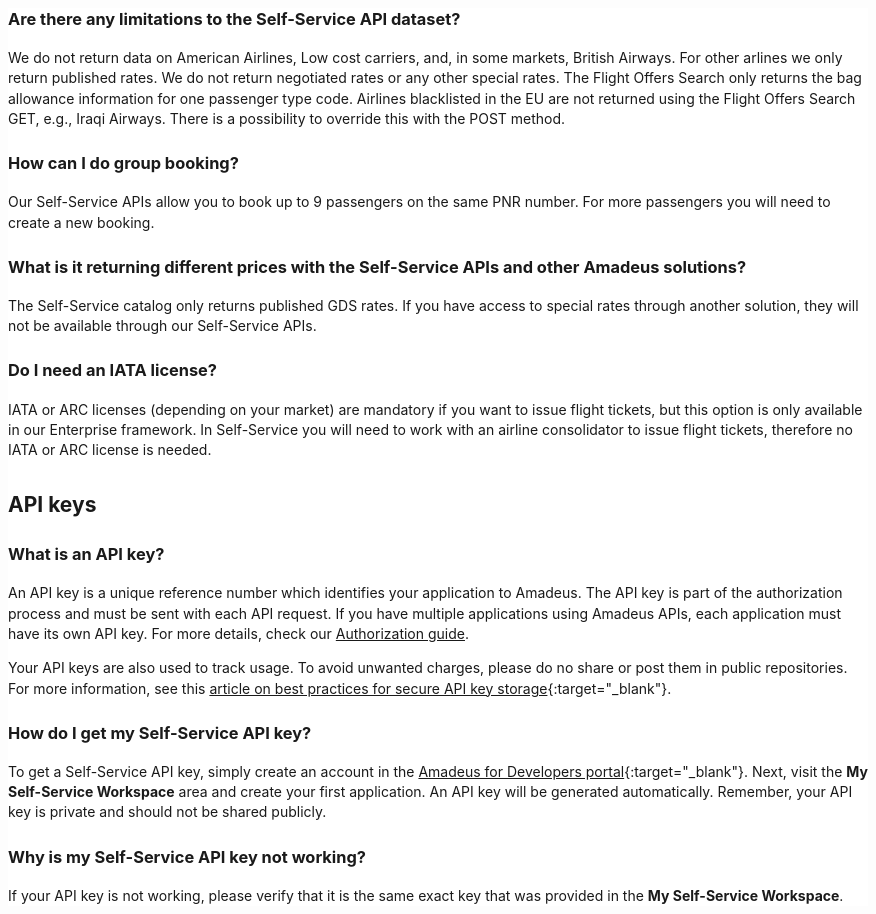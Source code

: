 ### Are there any limitations to the Self-Service API dataset?

We do not return data on American Airlines, Low cost carriers, and, in some markets, British Airways. For other arlines we only return published rates. We do not return negotiated rates or any other special rates. The Flight Offers Search only returns the bag allowance information for one passenger type code. Airlines blacklisted in the EU are not returned using the Flight Offers Search GET, e.g., Iraqi Airways. There is a possibility to override this with the POST method.

### How can I do group booking?

Our Self-Service APIs allow you to book up to 9 passengers on the same PNR number. For more passengers you will need to create a new booking.

### What is it returning different prices with the Self-Service APIs and other Amadeus solutions?

The Self-Service catalog only returns published GDS rates. If you have access to special rates through another solution, they will not be available through our Self-Service APIs.

### Do I need an IATA license?

IATA or ARC licenses (depending on your market) are mandatory if you want to issue flight tickets, but this option is only available in our Enterprise framework. In Self-Service you will need to work with an airline consolidator to issue flight tickets, therefore no IATA or ARC license is needed.

## API keys

### What is an API key?

An API key is a unique reference number which identifies your application to Amadeus. The API key is part of the authorization process and must be sent with each API request. If you have multiple applications using Amadeus APIs, each application must have its own API key. For more details, check our [Authorization guide](./API-Keys/authorization.md).

Your API keys are also used to track usage. To avoid unwanted charges, please do no share or post them in public repositories. For more information, see this [article on best practices for secure API key storage](https://developers.amadeus.com/blog/best-practices-api-key-storage){:target="\_blank"}.

### How do I get my Self-Service API key?

To get a Self-Service API key, simply create an account in the [Amadeus for Developers portal](https://developers.amadeus.com/){:target="\_blank"}. Next, visit the **My Self-Service Workspace** area and create your first application. An API key will be generated automatically. Remember, your API key is private and should not be shared publicly.

### Why is my Self-Service API key not working?

If your API key is not working, please verify that it is the same exact key that was provided in the **My Self-Service Workspace**.

